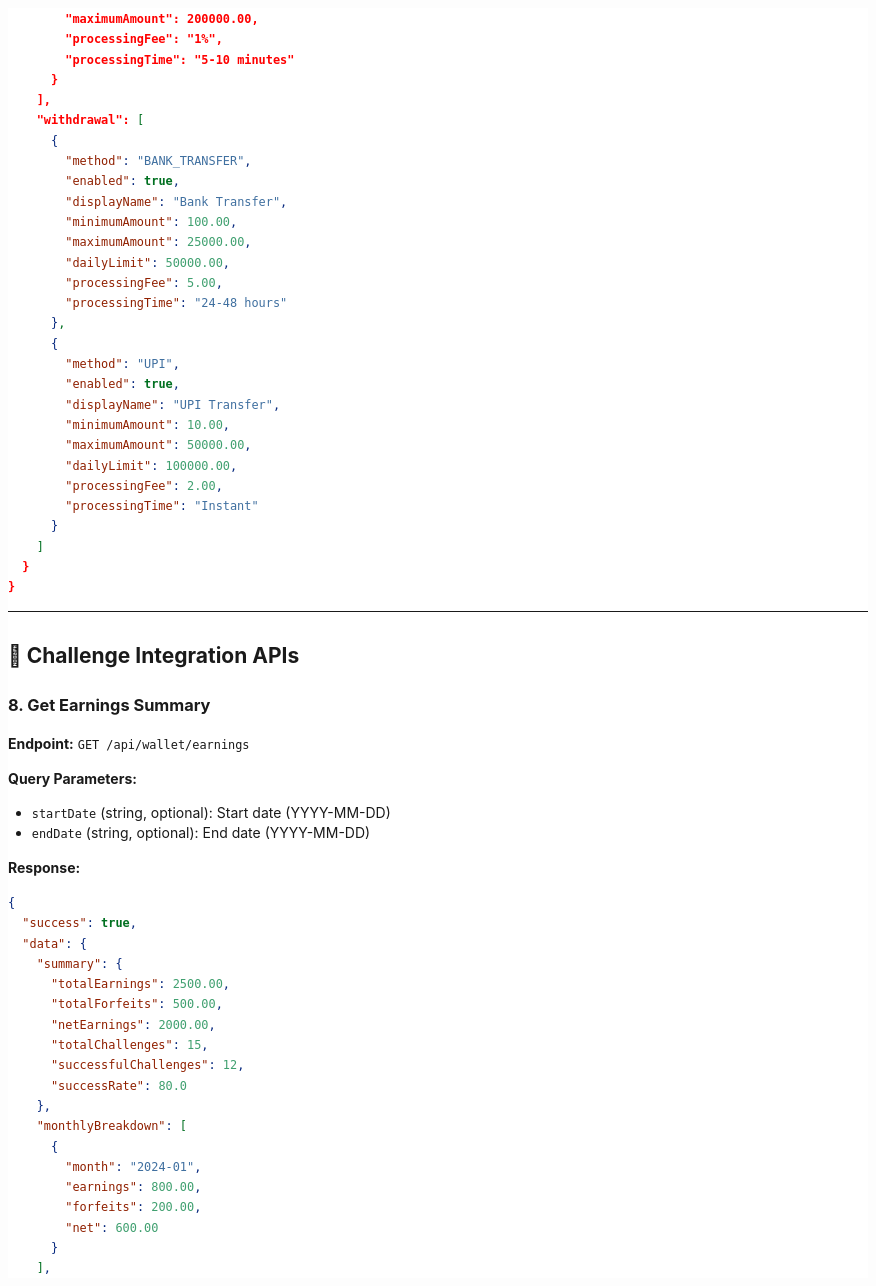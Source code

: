 ```json
        "maximumAmount": 200000.00,
        "processingFee": "1%",
        "processingTime": "5-10 minutes"
      }
    ],
    "withdrawal": [
      {
        "method": "BANK_TRANSFER",
        "enabled": true,
        "displayName": "Bank Transfer",
        "minimumAmount": 100.00,
        "maximumAmount": 25000.00,
        "dailyLimit": 50000.00,
        "processingFee": 5.00,
        "processingTime": "24-48 hours"
      },
      {
        "method": "UPI",
        "enabled": true,
        "displayName": "UPI Transfer",
        "minimumAmount": 10.00,
        "maximumAmount": 50000.00,
        "dailyLimit": 100000.00,
        "processingFee": 2.00,
        "processingTime": "Instant"
      }
    ]
  }
}
```

---

## 🎯 Challenge Integration APIs

### 8. Get Earnings Summary
**Endpoint:** `GET /api/wallet/earnings`

**Query Parameters:**
- `startDate` (string, optional): Start date (YYYY-MM-DD)
- `endDate` (string, optional): End date (YYYY-MM-DD)

**Response:**
```json
{
  "success": true,
  "data": {
    "summary": {
      "totalEarnings": 2500.00,
      "totalForfeits": 500.00,
      "netEarnings": 2000.00,
      "totalChallenges": 15,
      "successfulChallenges": 12,
      "successRate": 80.0
    },
    "monthlyBreakdown": [
      {
        "month": "2024-01",
        "earnings": 800.00,
        "forfeits": 200.00,
        "net": 600.00
      }
    ],
```